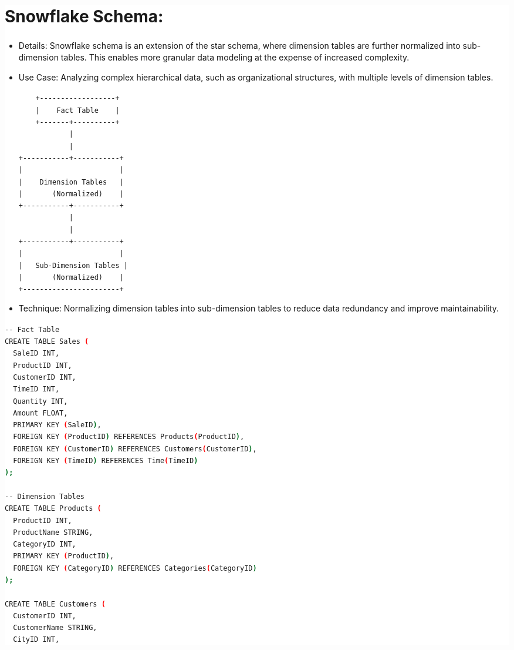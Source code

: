 # Snowflake Schema:
- Details: Snowflake schema is an extension of the star schema, where dimension tables are further normalized into sub-dimension tables. This enables more granular data modeling at the expense of increased complexity.
- Use Case: Analyzing complex hierarchical data, such as organizational structures, with multiple levels of dimension tables.

          +------------------+
          |    Fact Table    |
          +-------+----------+
                  |
                  |
      +-----------+-----------+
      |                       |
      |    Dimension Tables   |
      |       (Normalized)    |
      +-----------+-----------+
                  |
                  |
      +-----------+-----------+
      |                       |
      |   Sub-Dimension Tables |
      |       (Normalized)    |
      +-----------------------+
- Technique: Normalizing dimension tables into sub-dimension tables to reduce data redundancy and improve maintainability.

```sh
-- Fact Table
CREATE TABLE Sales (
  SaleID INT,
  ProductID INT,
  CustomerID INT,
  TimeID INT,
  Quantity INT,
  Amount FLOAT,
  PRIMARY KEY (SaleID),
  FOREIGN KEY (ProductID) REFERENCES Products(ProductID),
  FOREIGN KEY (CustomerID) REFERENCES Customers(CustomerID),
  FOREIGN KEY (TimeID) REFERENCES Time(TimeID)
);

-- Dimension Tables
CREATE TABLE Products (
  ProductID INT,
  ProductName STRING,
  CategoryID INT,
  PRIMARY KEY (ProductID),
  FOREIGN KEY (CategoryID) REFERENCES Categories(CategoryID)
);

CREATE TABLE Customers (
  CustomerID INT,
  CustomerName STRING,
  CityID INT,
```